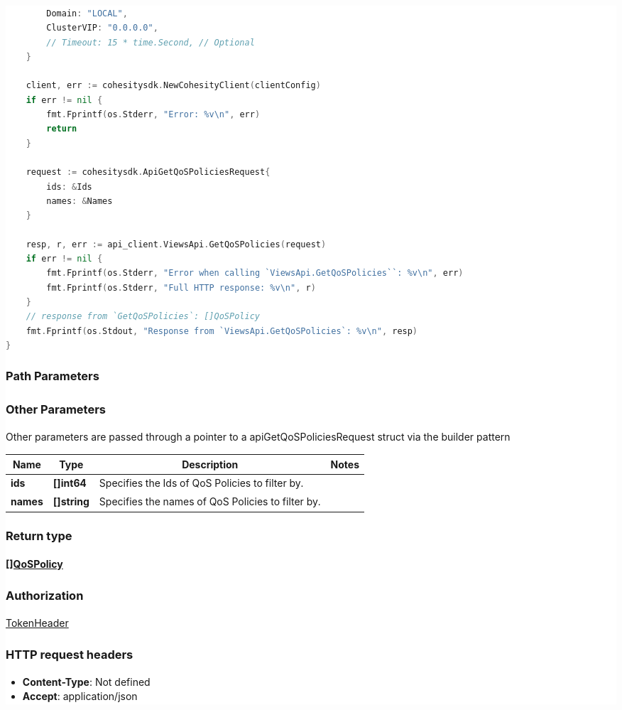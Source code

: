 ```go
        Domain: "LOCAL",
        ClusterVIP: "0.0.0.0",
        // Timeout: 15 * time.Second, // Optional 
    }

    client, err := cohesitysdk.NewCohesityClient(clientConfig)
    if err != nil {
        fmt.Fprintf(os.Stderr, "Error: %v\n", err)
        return
    }

    request := cohesitysdk.ApiGetQoSPoliciesRequest{
        ids: &Ids
        names: &Names
    }

    resp, r, err := api_client.ViewsApi.GetQoSPolicies(request)
    if err != nil {
        fmt.Fprintf(os.Stderr, "Error when calling `ViewsApi.GetQoSPolicies``: %v\n", err)
        fmt.Fprintf(os.Stderr, "Full HTTP response: %v\n", r)
    }
    // response from `GetQoSPolicies`: []QoSPolicy
    fmt.Fprintf(os.Stdout, "Response from `ViewsApi.GetQoSPolicies`: %v\n", resp)
}
```

### Path Parameters



### Other Parameters

Other parameters are passed through a pointer to a apiGetQoSPoliciesRequest struct via the builder pattern


Name | Type | Description  | Notes
------------- | ------------- | ------------- | -------------
 **ids** | **[]int64** | Specifies the Ids of QoS Policies to filter by. | 
 **names** | **[]string** | Specifies the names of QoS Policies to filter by. | 

### Return type

[**[]QoSPolicy**](QoSPolicy.md)

### Authorization

[TokenHeader](../README.md#TokenHeader)

### HTTP request headers

- **Content-Type**: Not defined
- **Accept**: application/json
